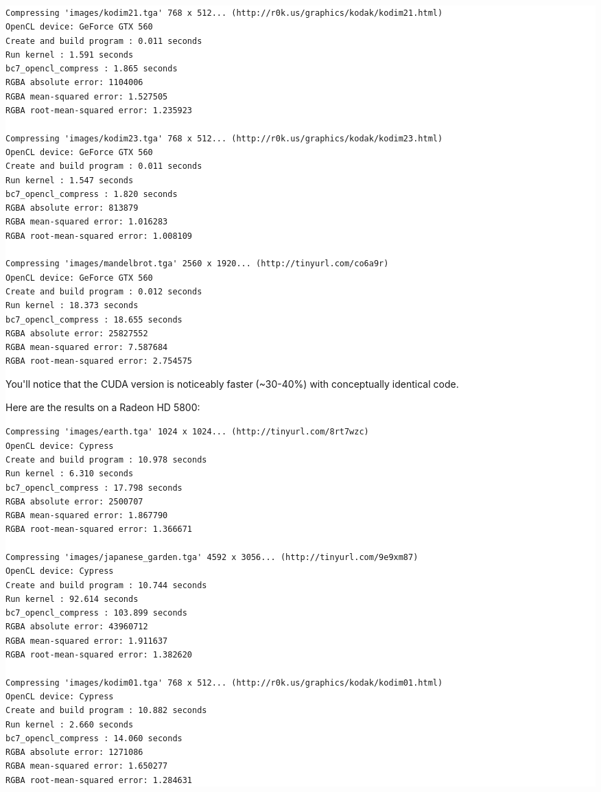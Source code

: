 	Compressing 'images/kodim21.tga' 768 x 512... (http://r0k.us/graphics/kodak/kodim21.html)
	OpenCL device: GeForce GTX 560
	Create and build program : 0.011 seconds
	Run kernel : 1.591 seconds
	bc7_opencl_compress : 1.865 seconds
	RGBA absolute error: 1104006
	RGBA mean-squared error: 1.527505
	RGBA root-mean-squared error: 1.235923
	
	Compressing 'images/kodim23.tga' 768 x 512... (http://r0k.us/graphics/kodak/kodim23.html)
	OpenCL device: GeForce GTX 560
	Create and build program : 0.011 seconds
	Run kernel : 1.547 seconds
	bc7_opencl_compress : 1.820 seconds
	RGBA absolute error: 813879
	RGBA mean-squared error: 1.016283
	RGBA root-mean-squared error: 1.008109
	
	Compressing 'images/mandelbrot.tga' 2560 x 1920... (http://tinyurl.com/co6a9r)
	OpenCL device: GeForce GTX 560
	Create and build program : 0.012 seconds
	Run kernel : 18.373 seconds
	bc7_opencl_compress : 18.655 seconds
	RGBA absolute error: 25827552
	RGBA mean-squared error: 7.587684
	RGBA root-mean-squared error: 2.754575

You'll notice that the CUDA version is noticeably faster (~30-40%) with conceptually identical code.

Here are the results on a Radeon HD 5800:

	Compressing 'images/earth.tga' 1024 x 1024... (http://tinyurl.com/8rt7wzc)
	OpenCL device: Cypress
	Create and build program : 10.978 seconds
	Run kernel : 6.310 seconds
	bc7_opencl_compress : 17.798 seconds
	RGBA absolute error: 2500707
	RGBA mean-squared error: 1.867790
	RGBA root-mean-squared error: 1.366671
	
	Compressing 'images/japanese_garden.tga' 4592 x 3056... (http://tinyurl.com/9e9xm87)
	OpenCL device: Cypress
	Create and build program : 10.744 seconds
	Run kernel : 92.614 seconds
	bc7_opencl_compress : 103.899 seconds
	RGBA absolute error: 43960712
	RGBA mean-squared error: 1.911637
	RGBA root-mean-squared error: 1.382620
	
	Compressing 'images/kodim01.tga' 768 x 512... (http://r0k.us/graphics/kodak/kodim01.html)
	OpenCL device: Cypress
	Create and build program : 10.882 seconds
	Run kernel : 2.660 seconds
	bc7_opencl_compress : 14.060 seconds
	RGBA absolute error: 1271086
	RGBA mean-squared error: 1.650277
	RGBA root-mean-squared error: 1.284631
	